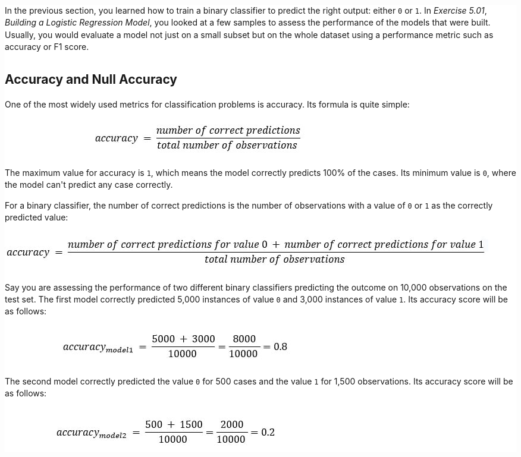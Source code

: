 
In the previous section, you learned how to train a binary classifier to
predict the right output: either `0` or `1`. In
*Exercise 5.01*, *Building a Logistic Regression Model*, you looked at a
few samples to assess the performance of the models that were built.
Usually, you would evaluate a model not just on a small subset but on
the whole dataset using a performance metric such as accuracy or F1
score.

Accuracy and Null Accuracy
--------------------------

One of the most widely used metrics for classification problems is
accuracy. Its formula is quite simple:

![](./images/B16341_05_14.jpg)




The maximum value for accuracy is `1`, which means the model
correctly predicts 100% of the cases. Its minimum value is
`0`, where the model can\'t predict any case correctly.

For a binary classifier, the number of correct predictions is the number
of observations with a value of `0` or `1` as the
correctly predicted value:

![](./images/B16341_05_15.jpg)

Say you are assessing the performance of two different binary
classifiers predicting the outcome on 10,000 observations on the test
set. The first model correctly predicted 5,000 instances of value
`0` and 3,000 instances of value `1`. Its accuracy
score will be as follows:

![](./images/B16341_05_16.jpg)




The second model correctly predicted the value `0` for 500
cases and the value `1` for 1,500 observations. Its accuracy
score will be as follows:

![](./images/B16341_05_17.jpg)
